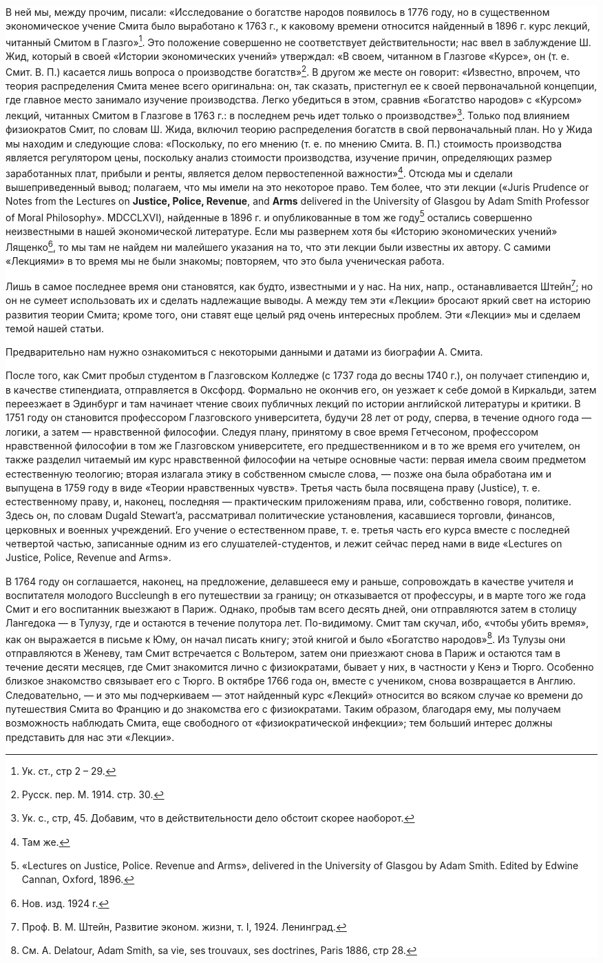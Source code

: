В ней мы, между прочим, писали: «Исследование о богатстве народов появилось в 1776 году, но в существенном экономическое учение Смита было выработано к 1763 г., к каковому времени относится найденный в 1896 г. курс лекций, читанный Смитом в Глазго»[^2]. Это положение совершенно не соответствует действительности; нас ввел в заблуждение Ш. Жид, который в своей «Истории экономических учений» утверждал: «В своем, читанном в Глазгове «Курсе», он (т. е. Смит. В. П.) касается лишь вопроса о производстве богатств»[^3]. В другом же месте он говорит: «Известно, впрочем, что теория распределения Смита менее всего оригинальна: он, так сказать, пристегнул ее к своей первоначальной концепции, где главное место занимало изучение производства. Легко убедиться в этом, сравнив «Богатство народов» с «Курсом» лекций, читанных Смитом в Глазгове в 1763 г.: в последнем речь идет только о производстве»[^4]. Только под влиянием физиократов Смит, по словам Ш. Жида, включил теорию распределения богатств в свой первоначальный план. Но у Жида мы находим и следующие слова: «Поскольку, по его мнению (т. е. по мнению Смита. В. П.) стоимость производства является регулятором цены, поскольку анализ стоимости производства, изучение причин, определяющих размер заработанных плат, прибыли и ренты, является делом первостепенной важности»[^5]. Отсюда мы и сделали вышеприведенный вывод; полагаем, что мы имели на это некоторое право. Тем более, что эти лекции («Juris Prudence or Notes from the Lectures on **Justice, Police, Revenue**, and **Arms** delivered in the University of Glasgou by Adam Smith Professor of Moral Philosophy». MDCCLXVI), найденные в 1896 г. и опубликованные в том же году[^6] остались совершенно неизвестными в нашей экономической литературе. Если мы развернем хотя бы «Историю экономических учений» Лященко[^7], то мы там не найдем ни малейшего указания на то, что эти лекции были известны их автору. С самими «Лекциями» в то время мы не были знакомы; повторяем, что это была ученическая работа.

[^2]:  Ук. ст., стр 2 – 29.
[^3]:  Русск. пер. М. 1914. стр. 30.
[^4]:  Ук. с., стр, 45. Добавим, что в действительности дело обстоит скорее наоборот.
[^5]:  Там же.
[^6]:  «Lectures on Justice, Police. Revenue and Arms», delivered in the University of Glasgou by Adam Smith. Edited by Edwine Cannan, Oxford, 1896.
[^7]:  Нов. изд. 1924 r.

 

Лишь в самое последнее время они становятся, как будто, известными и у нас. На них, напр., останавливается Штейн[^8]; но он не сумеет использовать их и сделать надлежащие выводы. А между тем эти «Лекции» бросают яркий свет на историю развития теории Смита; кроме того, они ставят еще целый ряд очень интересных проблем. Эти «Лекции» мы и сделаем темой нашей статьи.

[^8]:  Проф. В. M. Штейн, Развитие эконом. жизни, т. I, 1924. Ленинград.

 

Предварительно нам нужно ознакомиться с некоторыми данными и датами из биографии А. Смита.

 

После того, как Смит пробыл студентом в Глазговском Колледже (с 1737 года до весны 1740 г.), он получает стипендию и, в качестве стипендиата, отправляется в Оксфорд. Формально не окончив его, он уезжает к себе домой в Киркальди, затем переезжает в Эдинбург и там начинает чтение своих публичных лекций по истории английской литературы и критики. В 1751 году он становится профессором Глазговского университета, будучи 28 лет от роду, сперва, в течение одного года — логики, а затем — нравственной философии. Следуя плану, принятому в свое время Гетчесоном, профессором нравственной философии в том же Глазговском университете, его предшественником и в то же время его учителем, он также разделил читаемый им курс нравственной философии на четыре основные части: первая имела своим предметом естественную теологию; вторая излагала этику в собственном смысле слова, — позже она была обработана им и выпущена в 1759 году в виде «Теории нравственных чувств». Третья часть была посвящена праву (Justice), т. е. естественному праву, и, наконец, последняя — практическим приложениям права, или, собственно говоря, политике. Здесь он, по словам Dugald Stewart’a, рассматривал политические установления, касавшиеся торговли, финансов, церковных и военных учреждений. Его учение о естественном праве, т. е. третья часть его курса вместе с последней четвертой частью, записанные одним из его слушателей-студентов, и лежит сейчас перед нами в виде «Lectures on Justice, Police, Revenue and Arms».

 

В 1764 году он соглашается, наконец, на предложение, делавшееся ему и раньше, сопровождать в качестве учителя и воспитателя молодого Buccleungh в его путешествии за границу; он отказывается от профессуры, и в марте того же года Смит и его воспитанник выезжают в Париж. Однако, пробыв там всего десять дней, они отправляются затем в столицу Лангедока — в Тулузу, где и остаются в течение полутора лет. По-видимому. Смит там скучал, ибо, «чтобы убить время», как он выражается в письме к Юму, он начал писать книгу; этой книгой и было «Богатство народов»[^9]. Из Тулузы они отправляются в Женеву, там Смит встречается с Вольтером, затем они приезжают снова в Париж и остаются там в течение десяти месяцев, где Смит знакомится лично с физиократами, бывает у них, в частности у Кенэ и Тюрго. Особенно близкое знакомство связывает его с Тюрго. В октябре 1766 года он, вместе с учеником, снова возвращается в Англию. Следовательно, — и это мы подчеркиваем — этот найденный курс «Лекций» относится во всяком случае ко времени до путешествия Смита во Францию и до знакомства его с физиократами. Таким образом, благодаря ему, мы получаем возможность наблюдать Смита, еще свободного от «физиократической инфекции»; тем больший интерес должны представить для нас эти «Лекции».


[^1]: «Проблема ценности и прибыли в учении А. Смита». Статья в сборн. «Проблемы теоретической экономии». М. 1925.
[^9]:  См. A. Delatour, Adam Smith, sa vie, ses trouvaux, ses doctrines, Paris 1886, стр 28.
[^10]:  «Lectures on Justice, Police, Revenue and Arms», Introduction, стр. XX.
[^11]:  «Lectures etc », стр. 154
[^12]:  Там же, стр 154.
[^13]:  Там же, стр. 155.
[^14]:  Там же.
[^15]:  Там же.
[^16]:  Там же, стр. 157. Ср. с «Богатством народов», русск. пер. П. Бибикова, т. I, стр. 132.
[^17]:  «Lectures etc.», стр. 160.
[^18]:  Статья «Epingle» в V томе «Encyclopé‎die», 1755 г.
[^19]:  «Lectures etc », стр. 206.
[^20]:  По этому можно судить, насколько понимает экономическую систему у Смита хотя бы Штольцман, если он выставляет такое положение: «Адам Смит и те, кто ему следовали, имели в виду разделения труда только в пределах фабрики» K. Stolzmann, Die Krisis in der heutigen Nationalӧkonomie. Jena 1925, стр. 113.
[^21]:  «Scotch agriculture was not born in 1740, even in the Lothians». John Rae, Life of Adam Smith, London. 1895, стр. 18.
[^22]:  «Lectures etc.», стр. 172.
[^23]:  «Lectures etc.», стр. 172—173.
[^24]:  «Богатство народов». Русск. пер. П. Бибикова, 1866, т. I, стр. 133.
[^25]:  См. там же, стр. 93 и сл.
[^26]:  «Lectures etc.», стр. 173.
[^27]:  «Естественную награду, или плату за труд, — говорит Смит, — составляет произведение труда». «В первобытном состоянии общества всё произведение безраздельно принадлежало работнику» («Богатство народов», I т. Русск. пер., стр. 190). Работнику же принадлежала, следовательно, и вся ценность, созданная им. Но, с другой стороны, она составляла его вознаграждение, она была в то же время и ценностью его труда.
[^28]:  См. мою статью, стр. 60–61.
[^29]:  К. Маркс, Теории прибавочной ценности, II, 1923, стр. 10.
[^30]: К. Маркс, Теории прибавочной ценности, 1906, т. I, стр. 133.
[^31]:  «Lectures etc.», стр. 178.
[^32]:  Там же.
[^33]:  Там же, стр. 173.
[^34]:  Там же, стр. 176.
[^35]:  «Lectures etc.», стр. 174.
[^36]:  Там же, стр. 175.
[^37]:  Там же, стр. 176.
[^38]:  Там же, стр. 178.
[^39]:  К. Маркс. Введение к критике политической экономии, см. его «К критике пол. эк.» М. 1923, стр. 29.
[^40]:  См. Introduction к «Lectures etc.».
[^41]:  «Lectures etc.», стр. 173.
[^42]:  Там же.
[^43]:  Там же.
[^44]:  Там же, стр. 177.
[^45]: Там же, стр. 177.
[^46]:  Там же.
[^47]:  «Lectures etc.», стр. 179.
[^48]:  Там же, стр. 178.
[^49]:  Там же, стр. 180.
[^50]:  W. Petty. Les oevreus économiques money (франц. пер.), т. I, Paris, 1905, стр. 51.
[^51]:  «We have showū what rendered money the measure of value, but it is to be observed that labour, not money is the true measure of value». «Lectures etc.», стр. 190.
[^52]:  «Lectures etc.», стр. 198.
[^53]:  См., напр., там же, стр. 197—198.
[^54]: К. Маркс, Капитал, т. I, русск. пер. 1907 г., стр. 18–19.
[^55]:  A. Delatour, A. Smith, стр. 168—169.
[^1]:  Перевод с немецкого И. Румера
[^2]:   Цитируется по русскому изданию Коммунистического Университета Зиновьева, Ленинград 1923—24 г.